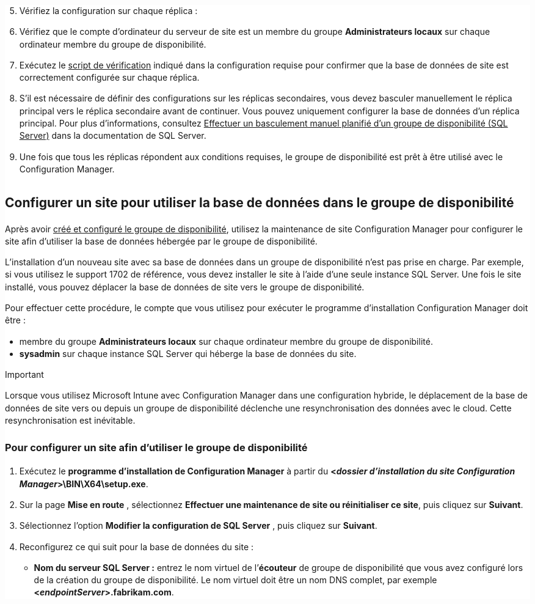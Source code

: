 5.  Vérifiez la configuration sur chaque réplica :   
  1.    Vérifiez que le compte d’ordinateur du serveur de site est un membre du groupe **Administrateurs locaux** sur chaque ordinateur membre du groupe de disponibilité.  

  2.  Exécutez le [script de vérification](/sccm/core/servers/deploy/configure/sql-server-alwayson-for-a-highly-available-site-database#prerequisites) indiqué dans la configuration requise pour confirmer que la base de données de site est correctement configurée sur chaque réplica.

  3.    S’il est nécessaire de définir des configurations sur les réplicas secondaires, vous devez basculer manuellement le réplica principal vers le réplica secondaire avant de continuer. Vous pouvez uniquement configurer la base de données d’un réplica principal. Pour plus d’informations, consultez [Effectuer un basculement manuel planifié d’un groupe de disponibilité (SQL Server)](/sql/database-engine/availability-groups/windows/perform-a-planned-manual-failover-of-an-availability-group-sql-server) dans la documentation de SQL Server.

6.  Une fois que tous les réplicas répondent aux conditions requises, le groupe de disponibilité est prêt à être utilisé avec le Configuration Manager.

## <a name="configure-a-site-to-use-the-database-in-the-availability-group"></a>Configurer un site pour utiliser la base de données dans le groupe de disponibilité
Après avoir [créé et configuré le groupe de disponibilité](#create-and-configure-an-availability-group), utilisez la maintenance de site Configuration Manager pour configurer le site afin d’utiliser la base de données hébergée par le groupe de disponibilité.

L’installation d’un nouveau site avec sa base de données dans un groupe de disponibilité n’est pas prise en charge. Par exemple, si vous utilisez le support 1702 de référence, vous devez installer le site à l’aide d’une seule instance SQL Server. Une fois le site installé, vous pouvez déplacer la base de données de site vers le groupe de disponibilité.

Pour effectuer cette procédure, le compte que vous utilisez pour exécuter le programme d’installation Configuration Manager doit être :
-   membre du groupe **Administrateurs locaux** sur chaque ordinateur membre du groupe de disponibilité.
-   **sysadmin** sur chaque instance SQL Server qui héberge la base de données du site.

> [!IMPORTANT]
> Lorsque vous utilisez Microsoft Intune avec Configuration Manager dans une configuration hybride, le déplacement de la base de données de site vers ou depuis un groupe de disponibilité déclenche une resynchronisation des données avec le cloud. Cette resynchronisation est inévitable.

### <a name="to-configure-a-site-to-use-the-availability-group"></a>Pour configurer un site afin d’utiliser le groupe de disponibilité
1.  Exécutez le **programme d’installation de Configuration Manager** à partir du **&lt;*dossier d’installation du site Configuration Manager*>\BIN\X64\setup.exe**.

2.  Sur la page **Mise en route** , sélectionnez **Effectuer une maintenance de site ou réinitialiser ce site**, puis cliquez sur **Suivant**.

3.  Sélectionnez l’option **Modifier la configuration de SQL Server** , puis cliquez sur **Suivant**.

4.  Reconfigurez ce qui suit pour la base de données du site :
    -   **Nom du serveur SQL Server :** entrez le nom virtuel de l’**écouteur** de groupe de disponibilité que vous avez configuré lors de la création du groupe de disponibilité. Le nom virtuel doit être un nom DNS complet, par exemple **&lt;*endpointServer*>.fabrikam.com**.  
